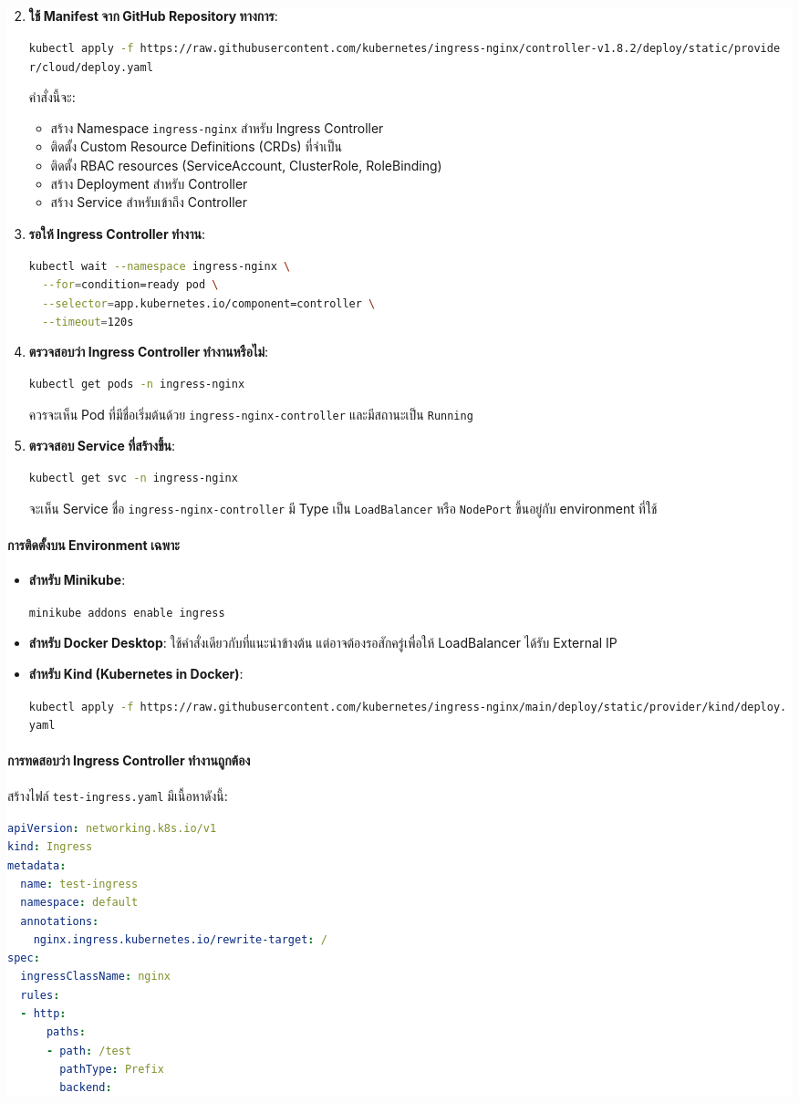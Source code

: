 2. **ใช้ Manifest จาก GitHub Repository ทางการ**:
   ```bash
   kubectl apply -f https://raw.githubusercontent.com/kubernetes/ingress-nginx/controller-v1.8.2/deploy/static/provider/cloud/deploy.yaml
   ```
   
   คำสั่งนี้จะ:
   - สร้าง Namespace `ingress-nginx` สำหรับ Ingress Controller
   - ติดตั้ง Custom Resource Definitions (CRDs) ที่จำเป็น
   - ติดตั้ง RBAC resources (ServiceAccount, ClusterRole, RoleBinding)
   - สร้าง Deployment สำหรับ Controller
   - สร้าง Service สำหรับเข้าถึง Controller

3. **รอให้ Ingress Controller ทำงาน**:
   ```bash
   kubectl wait --namespace ingress-nginx \
     --for=condition=ready pod \
     --selector=app.kubernetes.io/component=controller \
     --timeout=120s
   ```

4. **ตรวจสอบว่า Ingress Controller ทำงานหรือไม่**:
   ```bash
   kubectl get pods -n ingress-nginx
   ```
   
   ควรจะเห็น Pod ที่มีชื่อเริ่มต้นด้วย `ingress-nginx-controller` และมีสถานะเป็น `Running`

5. **ตรวจสอบ Service ที่สร้างขึ้น**:
   ```bash
   kubectl get svc -n ingress-nginx
   ```
   
   จะเห็น Service ชื่อ `ingress-nginx-controller` มี Type เป็น `LoadBalancer` หรือ `NodePort` ขึ้นอยู่กับ environment ที่ใช้

#### การติดตั้งบน Environment เฉพาะ

- **สำหรับ Minikube**:
  ```bash
  minikube addons enable ingress
  ```

- **สำหรับ Docker Desktop**:
  ใช้คำสั่งเดียวกับที่แนะนำข้างต้น แต่อาจต้องรอสักครู่เพื่อให้ LoadBalancer ได้รับ External IP

- **สำหรับ Kind (Kubernetes in Docker)**:
  ```bash
  kubectl apply -f https://raw.githubusercontent.com/kubernetes/ingress-nginx/main/deploy/static/provider/kind/deploy.yaml
  ```

#### การทดสอบว่า Ingress Controller ทำงานถูกต้อง

สร้างไฟล์ `test-ingress.yaml` มีเนื้อหาดังนี้:
```yaml
apiVersion: networking.k8s.io/v1
kind: Ingress
metadata:
  name: test-ingress
  namespace: default
  annotations:
    nginx.ingress.kubernetes.io/rewrite-target: /
spec:
  ingressClassName: nginx
  rules:
  - http:
      paths:
      - path: /test
        pathType: Prefix
        backend:
```